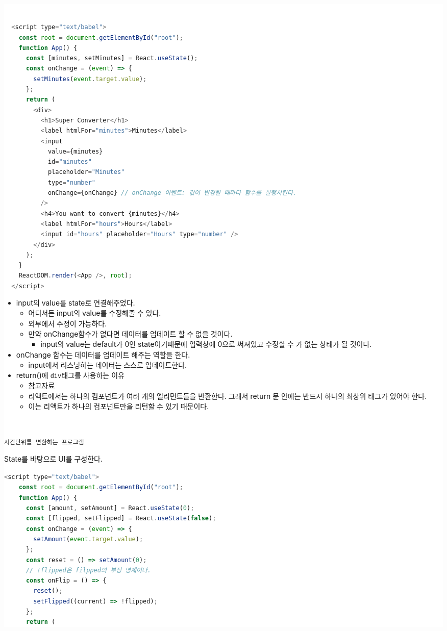 <br>

```javascript
  <script type="text/babel">
    const root = document.getElementById("root");
    function App() {
      const [minutes, setMinutes] = React.useState();
      const onChange = (event) => {
        setMinutes(event.target.value);
      };
      return (
        <div>
          <h1>Super Converter</h1>
          <label htmlFor="minutes">Minutes</label>
          <input
            value={minutes}
            id="minutes"
            placeholder="Minutes"
            type="number"
            onChange={onChange} // onChange 이벤트: 값이 변경될 때마다 함수를 실행시킨다.
          />
          <h4>You want to convert {minutes}</h4>
          <label htmlFor="hours">Hours</label>
          <input id="hours" placeholder="Hours" type="number" />
        </div>
      );
    }
    ReactDOM.render(<App />, root);
  </script>
```

- input의 value를 state로 연결해주었다. 
  - 어디서든 input의 value를 수정해줄 수 있다.
  - 외부에서 수정이 가능하다. 
  - 만약 onChange함수가 없다면 데이터를 업데이트 할 수 없을 것이다.
    - input의 value는 default가 0인 state이기때문에 입력창에 0으로 써져있고 수정할 수 가 없는 상태가 될 것이다.  
- onChange 함수는 데이터를 업데이트 해주는 역할을 한다. 
  - input에서 리스닝하는 데이터는 스스로 업데이트한다. 
- return()에 `div`태그를 사용하는 이유 
  - [참고자료](https://velog.io/@lilyoh/React-Fragments-%EC%82%AC%EC%9A%A9%EC%9D%B4%EC%9C%A0-%EB%B0%8F-%EC%82%AC%EC%9A%A9%EB%B2%95)
  - 리액트에서는 하나의 컴포넌트가 여러 개의 엘리먼트들을 반환한다. 그래서 return 문 안에는 반드시 하나의 최상위 태그가 있어야 한다.
  - 이는 리액트가 하나의 컴포넌트만을 리턴할 수 있기 때문이다.


<br>

`시간단위를 변환하는 프로그램`

State를 바탕으로 UI를 구성한다. 

```javascript
<script type="text/babel">
    const root = document.getElementById("root");
    function App() {
      const [amount, setAmount] = React.useState(0);
      const [flipped, setFlipped] = React.useState(false);
      const onChange = (event) => {
        setAmount(event.target.value);
      };
      const reset = () => setAmount(0);
      // !flipped은 filpped의 부정 명제이다.
      const onFlip = () => {
        reset();
        setFlipped((current) => !flipped);
      };
      return (
```